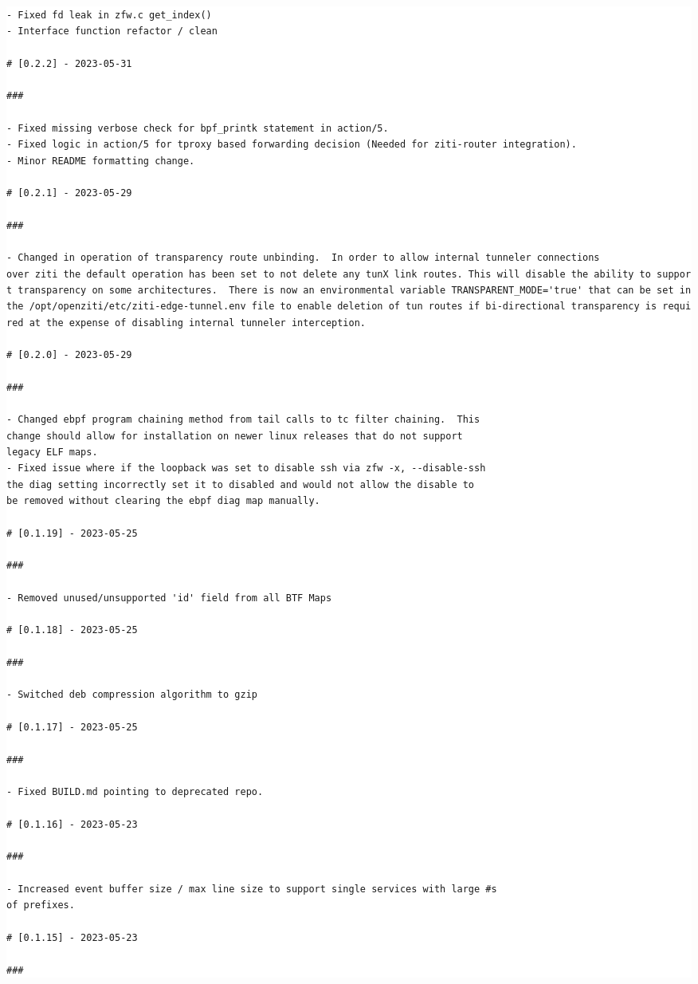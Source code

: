  ```
- Fixed fd leak in zfw.c get_index()
- Interface function refactor / clean

# [0.2.2] - 2023-05-31

###

- Fixed missing verbose check for bpf_printk statement in action/5.
- Fixed logic in action/5 for tproxy based forwarding decision (Needed for ziti-router integration).
- Minor README formatting change.

# [0.2.1] - 2023-05-29

###

- Changed in operation of transparency route unbinding.  In order to allow internal tunneler connections
  over ziti the default operation has been set to not delete any tunX link routes. This will disable the ability to support transparency on some architectures.  There is now an environmental variable TRANSPARENT_MODE='true' that can be set in the /opt/openziti/etc/ziti-edge-tunnel.env file to enable deletion of tun routes if bi-directional transparency is required at the expense of disabling internal tunneler interception.

# [0.2.0] - 2023-05-29

###

- Changed ebpf program chaining method from tail calls to tc filter chaining.  This 
  change should allow for installation on newer linux releases that do not support
  legacy ELF maps. 
- Fixed issue where if the loopback was set to disable ssh via zfw -x, --disable-ssh 
  the diag setting incorrectly set it to disabled and would not allow the disable to
  be removed without clearing the ebpf diag map manually.

# [0.1.19] - 2023-05-25

###

- Removed unused/unsupported 'id' field from all BTF Maps
  
# [0.1.18] - 2023-05-25

###

- Switched deb compression algorithm to gzip
   
# [0.1.17] - 2023-05-25

###

- Fixed BUILD.md pointing to deprecated repo.
  
# [0.1.16] - 2023-05-23

###

- Increased event buffer size / max line size to support single services with large #s
  of prefixes.

# [0.1.15] - 2023-05-23

###
  ```